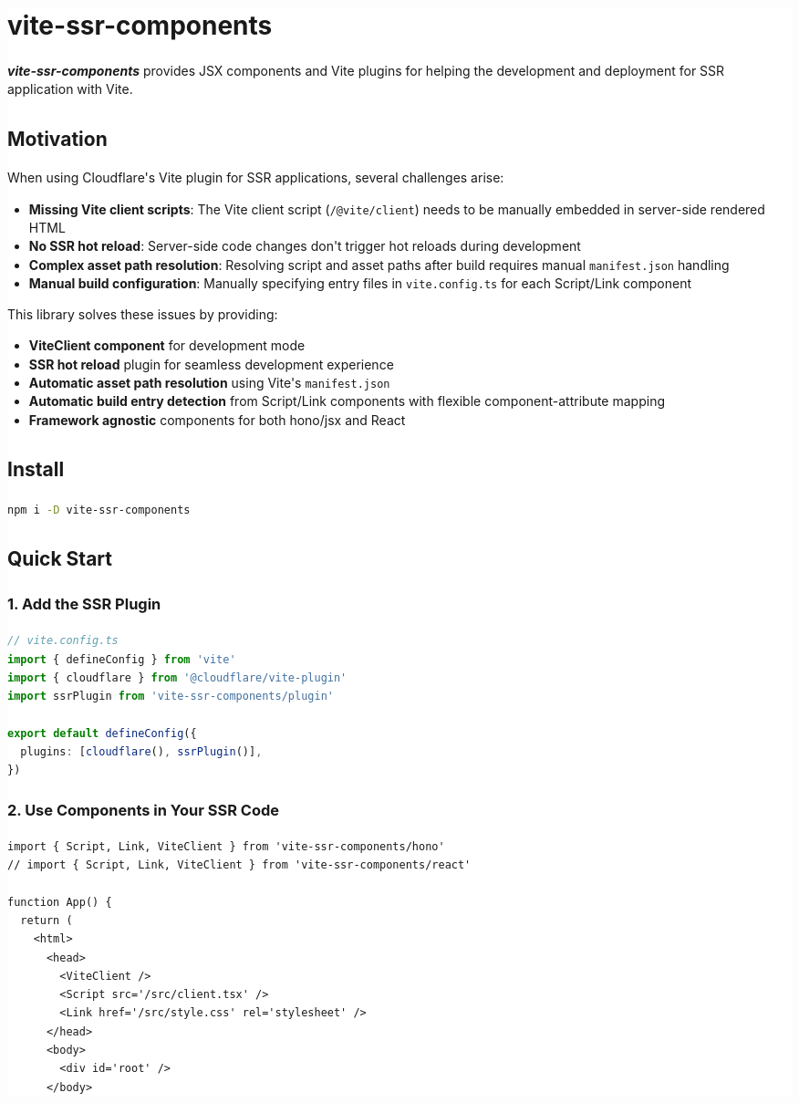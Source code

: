 # vite-ssr-components

**_vite-ssr-components_** provides JSX components and Vite plugins for helping the development and deployment for SSR application with Vite.

## Motivation

When using Cloudflare's Vite plugin for SSR applications, several challenges arise:

- **Missing Vite client scripts**: The Vite client script (`/@vite/client`) needs to be manually embedded in server-side rendered HTML
- **No SSR hot reload**: Server-side code changes don't trigger hot reloads during development
- **Complex asset path resolution**: Resolving script and asset paths after build requires manual `manifest.json` handling
- **Manual build configuration**: Manually specifying entry files in `vite.config.ts` for each Script/Link component

This library solves these issues by providing:

- **ViteClient component** for development mode
- **SSR hot reload** plugin for seamless development experience
- **Automatic asset path resolution** using Vite's `manifest.json`
- **Automatic build entry detection** from Script/Link components with flexible component-attribute mapping
- **Framework agnostic** components for both hono/jsx and React

## Install

```bash
npm i -D vite-ssr-components
```

## Quick Start

### 1. Add the SSR Plugin

```ts
// vite.config.ts
import { defineConfig } from 'vite'
import { cloudflare } from '@cloudflare/vite-plugin'
import ssrPlugin from 'vite-ssr-components/plugin'

export default defineConfig({
  plugins: [cloudflare(), ssrPlugin()],
})
```

### 2. Use Components in Your SSR Code

```tsx
import { Script, Link, ViteClient } from 'vite-ssr-components/hono'
// import { Script, Link, ViteClient } from 'vite-ssr-components/react'

function App() {
  return (
    <html>
      <head>
        <ViteClient />
        <Script src='/src/client.tsx' />
        <Link href='/src/style.css' rel='stylesheet' />
      </head>
      <body>
        <div id='root' />
      </body>
```